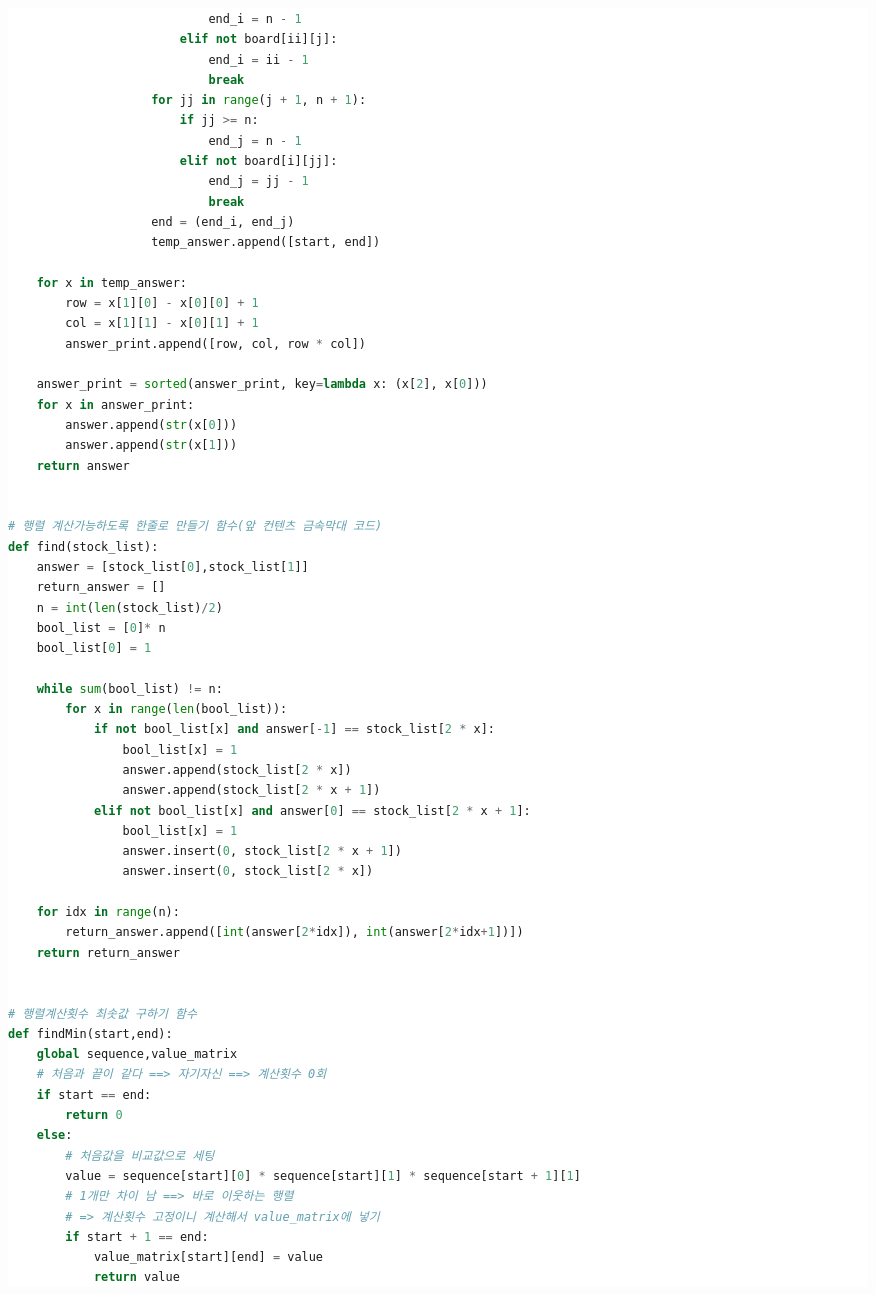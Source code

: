 ```python
                            end_i = n - 1
                        elif not board[ii][j]:
                            end_i = ii - 1
                            break
                    for jj in range(j + 1, n + 1):
                        if jj >= n:
                            end_j = n - 1
                        elif not board[i][jj]:
                            end_j = jj - 1
                            break
                    end = (end_i, end_j)
                    temp_answer.append([start, end])

    for x in temp_answer:
        row = x[1][0] - x[0][0] + 1
        col = x[1][1] - x[0][1] + 1
        answer_print.append([row, col, row * col])

    answer_print = sorted(answer_print, key=lambda x: (x[2], x[0]))
    for x in answer_print:
        answer.append(str(x[0]))
        answer.append(str(x[1]))
    return answer


# 행렬 계산가능하도록 한줄로 만들기 함수(앞 컨텐츠 금속막대 코드)
def find(stock_list):
    answer = [stock_list[0],stock_list[1]]
    return_answer = []
    n = int(len(stock_list)/2)
    bool_list = [0]* n
    bool_list[0] = 1

    while sum(bool_list) != n:
        for x in range(len(bool_list)):
            if not bool_list[x] and answer[-1] == stock_list[2 * x]:
                bool_list[x] = 1
                answer.append(stock_list[2 * x])
                answer.append(stock_list[2 * x + 1])
            elif not bool_list[x] and answer[0] == stock_list[2 * x + 1]:
                bool_list[x] = 1
                answer.insert(0, stock_list[2 * x + 1])
                answer.insert(0, stock_list[2 * x])

    for idx in range(n):
        return_answer.append([int(answer[2*idx]), int(answer[2*idx+1])])
    return return_answer


# 행렬계산횟수 최솟값 구하기 함수
def findMin(start,end):
    global sequence,value_matrix
    # 처음과 끝이 같다 ==> 자기자신 ==> 계산횟수 0회
    if start == end:
        return 0
    else:
        # 처음값을 비교값으로 세팅
        value = sequence[start][0] * sequence[start][1] * sequence[start + 1][1]
        # 1개만 차이 남 ==> 바로 이웃하는 행렬 
        # => 계산횟수 고정이니 계산해서 value_matrix에 넣기
        if start + 1 == end:
            value_matrix[start][end] = value
            return value
```